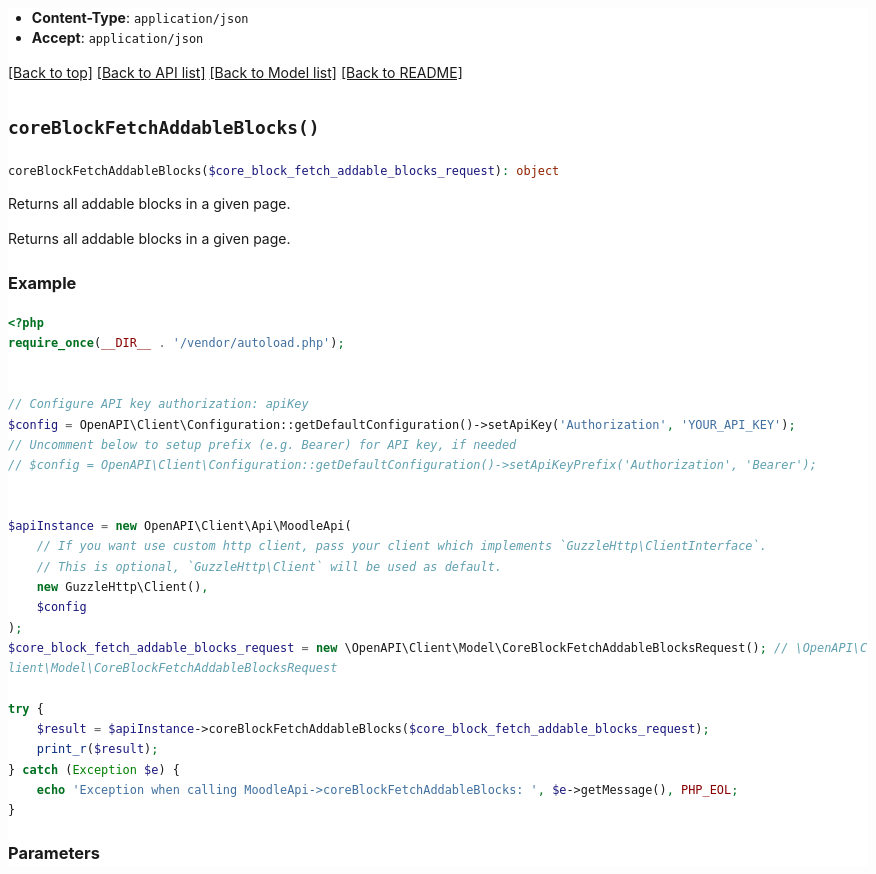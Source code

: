 - **Content-Type**: `application/json`
- **Accept**: `application/json`

[[Back to top]](#) [[Back to API list]](../../README.md#endpoints)
[[Back to Model list]](../../README.md#models)
[[Back to README]](../../README.md)

## `coreBlockFetchAddableBlocks()`

```php
coreBlockFetchAddableBlocks($core_block_fetch_addable_blocks_request): object
```

Returns all addable blocks in a given page.

Returns all addable blocks in a given page.

### Example

```php
<?php
require_once(__DIR__ . '/vendor/autoload.php');


// Configure API key authorization: apiKey
$config = OpenAPI\Client\Configuration::getDefaultConfiguration()->setApiKey('Authorization', 'YOUR_API_KEY');
// Uncomment below to setup prefix (e.g. Bearer) for API key, if needed
// $config = OpenAPI\Client\Configuration::getDefaultConfiguration()->setApiKeyPrefix('Authorization', 'Bearer');


$apiInstance = new OpenAPI\Client\Api\MoodleApi(
    // If you want use custom http client, pass your client which implements `GuzzleHttp\ClientInterface`.
    // This is optional, `GuzzleHttp\Client` will be used as default.
    new GuzzleHttp\Client(),
    $config
);
$core_block_fetch_addable_blocks_request = new \OpenAPI\Client\Model\CoreBlockFetchAddableBlocksRequest(); // \OpenAPI\Client\Model\CoreBlockFetchAddableBlocksRequest

try {
    $result = $apiInstance->coreBlockFetchAddableBlocks($core_block_fetch_addable_blocks_request);
    print_r($result);
} catch (Exception $e) {
    echo 'Exception when calling MoodleApi->coreBlockFetchAddableBlocks: ', $e->getMessage(), PHP_EOL;
}
```

### Parameters
